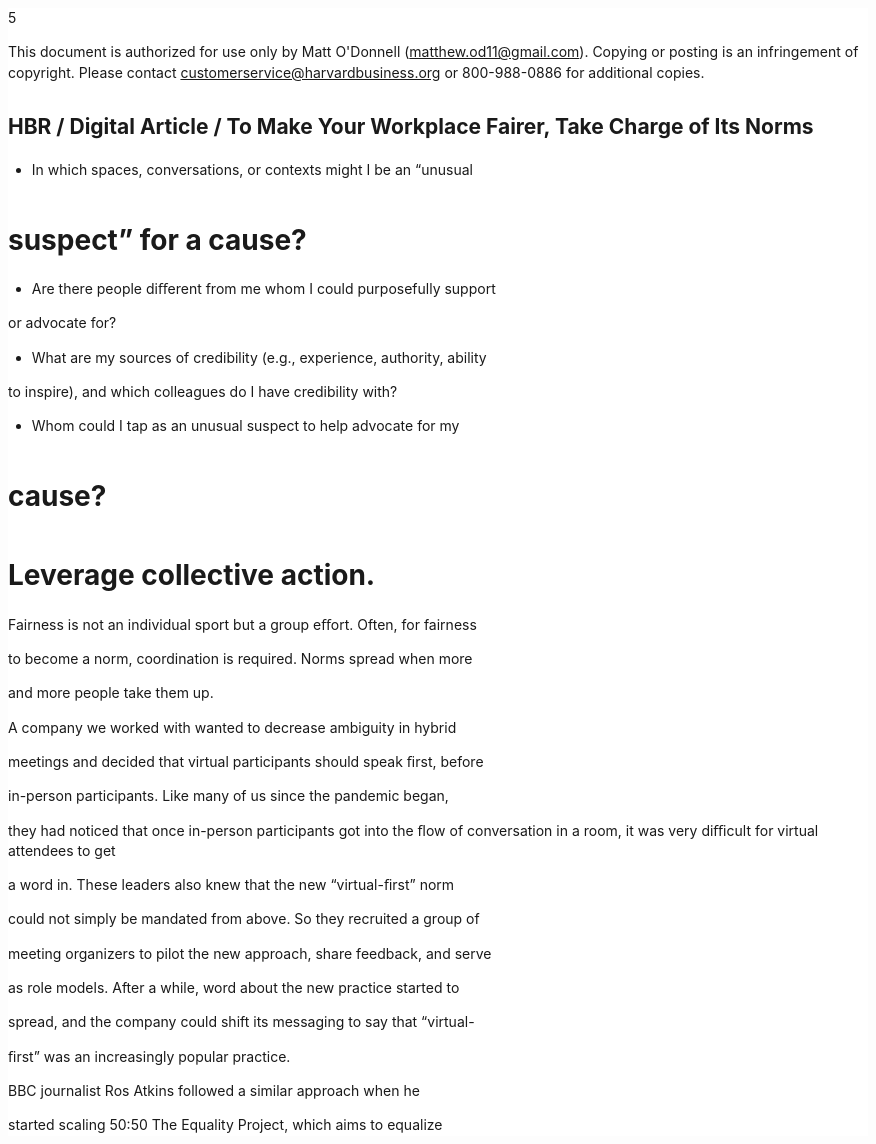 5

This document is authorized for use only by Matt O'Donnell (matthew.od11@gmail.com). Copying or posting is an infringement of copyright. Please contact customerservice@harvardbusiness.org or 800-988-0886 for additional copies.

## HBR / Digital Article / To Make Your Workplace Fairer, Take Charge of Its Norms

- In which spaces, conversations, or contexts might I be an “unusual

# suspect” for a cause?

- Are there people diﬀerent from me whom I could purposefully support

or advocate for?

- What are my sources of credibility (e.g., experience, authority, ability

to inspire), and which colleagues do I have credibility with?

- Whom could I tap as an unusual suspect to help advocate for my

# cause?

# Leverage collective action.

Fairness is not an individual sport but a group eﬀort. Often, for fairness

to become a norm, coordination is required. Norms spread when more

and more people take them up.

A company we worked with wanted to decrease ambiguity in hybrid

meetings and decided that virtual participants should speak ﬁrst, before

in-person participants. Like many of us since the pandemic began,

they had noticed that once in-person participants got into the ﬂow of conversation in a room, it was very diﬃcult for virtual attendees to get

a word in. These leaders also knew that the new “virtual-ﬁrst” norm

could not simply be mandated from above. So they recruited a group of

meeting organizers to pilot the new approach, share feedback, and serve

as role models. After a while, word about the new practice started to

spread, and the company could shift its messaging to say that “virtual-

ﬁrst” was an increasingly popular practice.

BBC journalist Ros Atkins followed a similar approach when he

started scaling 50:50 The Equality Project, which aims to equalize
